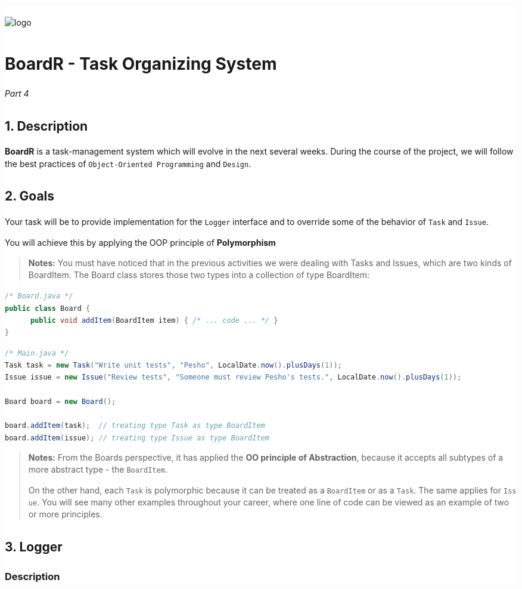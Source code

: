 <img src="https://webassets.telerikacademy.com/images/default-source/logos/telerik-academy.svg)" alt="logo" width="300px" style="margin-top: 20px;"/>

# BoardR - Task Organizing System

*Part 4*

## 1. Description

**BoardR** is a task-management system which will evolve in the next several weeks. During the course of the project, we will follow the best practices of `Object-Oriented Programming` and `Design`.

## 2. Goals

Your task will be to provide implementation for the `Logger` interface and to override some of the behavior of `Task` and `Issue`.

You will achieve this by applying the OOP principle of **Polymorphism**

> **Notes:** You must have noticed that in the previous activities we were dealing with Tasks and Issues, which are two kinds of BoardItem. The Board class stores those two types into a collection of type BoardItem:

```java
/* Board.java */
public class Board {
      public void addItem(BoardItem item) { /* ... code ... */ }
}
```

```java
/* Main.java */
Task task = new Task("Write unit tests", "Pesho", LocalDate.now().plusDays(1));
Issue issue = new Issue("Review tests", "Someone must review Pesho's tests.", LocalDate.now().plusDays(1));

Board board = new Board();

board.addItem(task);  // treating type Task as type BoardItem
board.addItem(issue); // treating type Issue as type BoardItem
```

> **Notes:** From the Boards perspective, it has applied the **OO principle of Abstraction**, because it accepts all subtypes of a more abstract type - the `BoardItem`.
>
> On the other hand, each `Task` is polymorphic because it can be treated as a `BoardItem` or as a `Task`. The same applies for `Issue`. You will see many other examples throughout your career, where one line of code can be viewed as an example of two or more principles.

## 3. Logger

### Description
